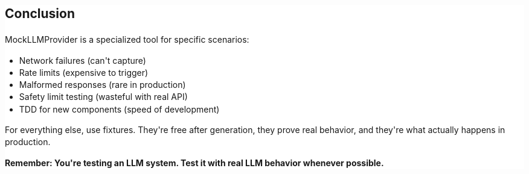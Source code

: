 ## Conclusion

MockLLMProvider is a specialized tool for specific scenarios:
- Network failures (can't capture)
- Rate limits (expensive to trigger)
- Malformed responses (rare in production)
- Safety limit testing (wasteful with real API)
- TDD for new components (speed of development)

For everything else, use fixtures. They're free after generation, they prove real behavior, and they're what actually happens in production.

**Remember: You're testing an LLM system. Test it with real LLM behavior whenever possible.**